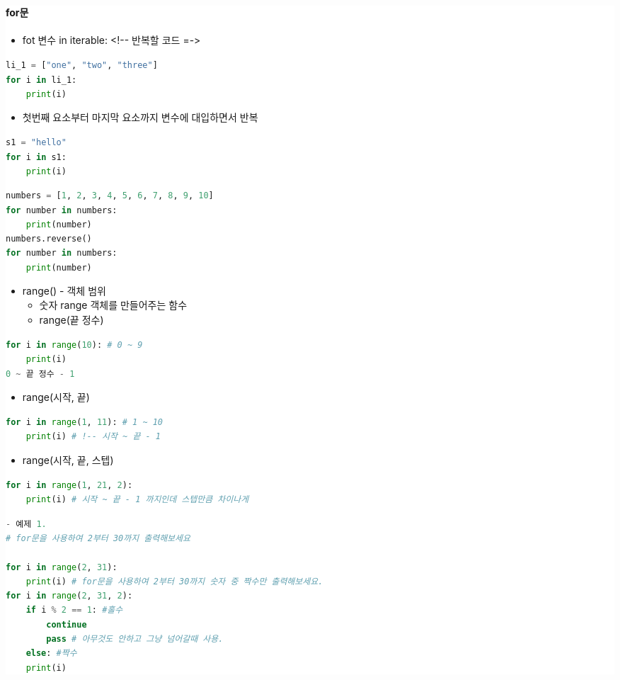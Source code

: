 #### for문
 - fot 변수 in iterable: <!-- 반복할 코드 =->
``` python
li_1 = ["one", "two", "three"]
for i in li_1:
    print(i)
```

 - 첫번째 요소부터 마지막 요소까지 변수에 대입하면서 반복

``` python
s1 = "hello"
for i in s1:
    print(i)
```
``` python
numbers = [1, 2, 3, 4, 5, 6, 7, 8, 9, 10]
for number in numbers:
    print(number)
numbers.reverse()
for number in numbers:
    print(number)
```

 - range() - 객체 범위
    - 숫자 range 객체를 만들어주는 함수
    - range(끝 정수)
``` python
for i in range(10): # 0 ~ 9
    print(i)
0 ~ 끝 정수 - 1
```
- range(시작, 끝)
```python
for i in range(1, 11): # 1 ~ 10
    print(i) # !-- 시작 ~ 끝 - 1
```

 - range(시작, 끝, 스텝)
```python
for i in range(1, 21, 2):
    print(i) # 시작 ~ 끝 - 1 까지인데 스텝만큼 차이나게
```

```python
- 예제 1.
# for문을 사용하여 2부터 30까지 출력해보세요

for i in range(2, 31):
    print(i) # for문을 사용하여 2부터 30까지 숫자 중 짝수만 출력해보세요.
for i in range(2, 31, 2):
    if i % 2 == 1: #홀수
        continue
        pass # 아무것도 안하고 그냥 넘어갈때 사용.
    else: #짝수
    print(i)
```
